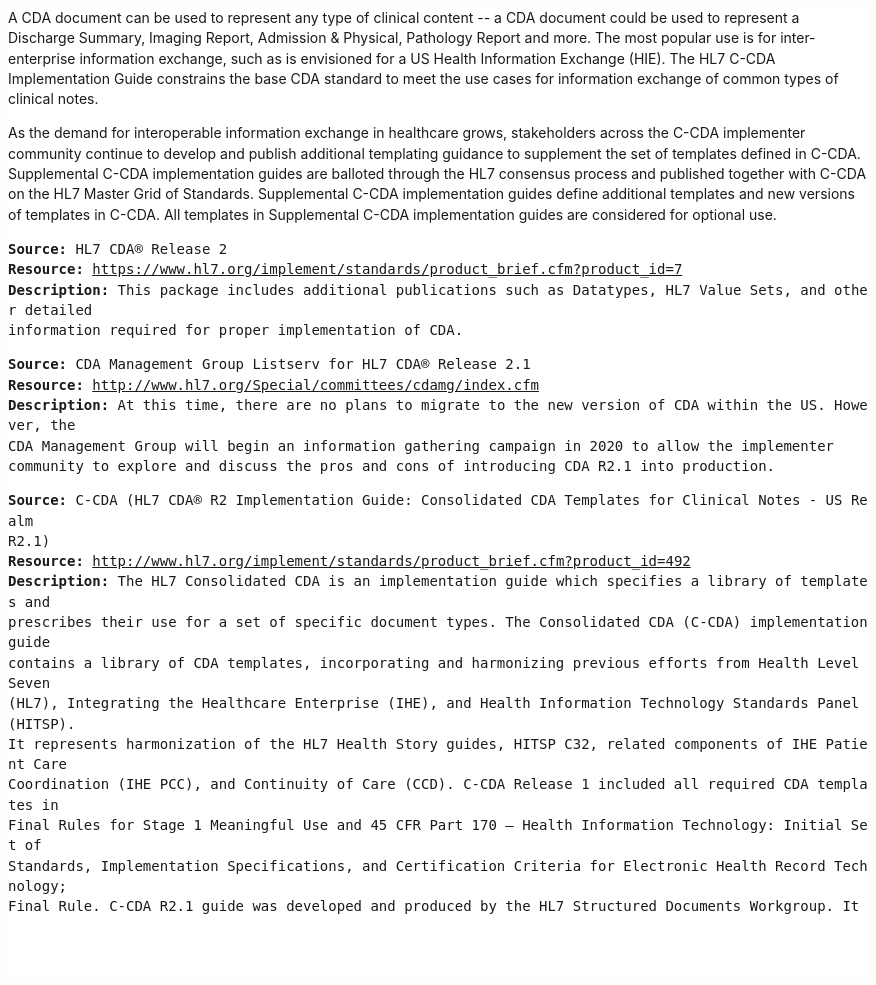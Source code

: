 A CDA document can be used to represent any type of clinical content -- a CDA document could be used to
represent a Discharge Summary, Imaging Report, Admission & Physical, Pathology Report and more. The most
popular use is for inter-enterprise information exchange, such as is envisioned for a US Health Information
Exchange (HIE). The HL7 C-CDA Implementation Guide constrains the base CDA standard to meet the use cases for
information exchange of common types of clinical notes.

As the demand for interoperable information exchange in healthcare grows, stakeholders across the C-CDA
implementer community continue to develop and publish additional templating guidance to supplement the set of
templates defined in C-CDA. Supplemental C-CDA implementation guides are balloted through the HL7 consensus
process and published together with C-CDA on the HL7 Master Grid of Standards. Supplemental C-CDA
implementation guides define additional templates and new versions of templates in C-CDA. All templates in
Supplemental C-CDA implementation guides are considered for optional use.

<pre>
<b>Source:</b> HL7 CDA® Release 2
<b>Resource:</b> <a href="https://www.hl7.org/implement/standards/product_brief.cfm?product_id=7">https://www.hl7.org/implement/standards/product_brief.cfm?product_id=7</a>
<b>Description:</b> This package includes additional publications such as Datatypes, HL7 Value Sets, and other detailed
information required for proper implementation of CDA.
</pre>

<pre>
<b>Source:</b> CDA Management Group Listserv for HL7 CDA® Release 2.1
<b>Resource:</b> <a href="http://www.hl7.org/Special/committees/cdamg/index.cfm">http://www.hl7.org/Special/committees/cdamg/index.cfm</a>
<b>Description:</b> At this time, there are no plans to migrate to the new version of CDA within the US. However, the
CDA Management Group will begin an information gathering campaign in 2020 to allow the implementer
community to explore and discuss the pros and cons of introducing CDA R2.1 into production.
</pre>

<pre>
<b>Source:</b> C-CDA (HL7 CDA® R2 Implementation Guide: Consolidated CDA Templates for Clinical Notes - US Realm
R2.1)
<b>Resource:</b> <a href="http://www.hl7.org/implement/standards/product_brief.cfm?product_id=492">http://www.hl7.org/implement/standards/product_brief.cfm?product_id=492</a>
<b>Description:</b> The HL7 Consolidated CDA is an implementation guide which specifies a library of templates and
prescribes their use for a set of specific document types. The Consolidated CDA (C-CDA) implementation guide
contains a library of CDA templates, incorporating and harmonizing previous efforts from Health Level Seven
(HL7), Integrating the Healthcare Enterprise (IHE), and Health Information Technology Standards Panel (HITSP).
It represents harmonization of the HL7 Health Story guides, HITSP C32, related components of IHE Patient Care
Coordination (IHE PCC), and Continuity of Care (CCD). C-CDA Release 1 included all required CDA templates in
Final Rules for Stage 1 Meaningful Use and 45 CFR Part 170 – Health Information Technology: Initial Set of
Standards, Implementation Specifications, and Certification Criteria for Electronic Health Record Technology;
Final Rule. C-CDA R2.1 guide was developed and produced by the HL7 Structured Documents Workgroup. It